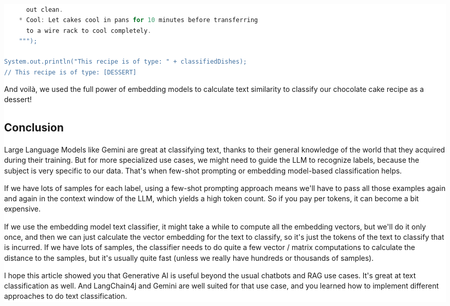 ```java
      out clean.
    * Cool: Let cakes cool in pans for 10 minutes before transferring
      to a wire rack to cool completely.
    """);

System.out.println("This recipe is of type: " + classifiedDishes);
// This recipe is of type: [DESSERT]
```

And voilà, we used the full power of embedding models to calculate text similarity to classify our chocolate cake recipe as a dessert!

## Conclusion

Large Language Models like Gemini are great at classifying text, thanks to their general knowledge of the world that they acquired during their training. But for more specialized use cases, we might need to guide the LLM to recognize labels, because the subject is very specific to our data. That's when few-shot prompting or embedding model-based classification helps.

If we have lots of samples for each label, using a few-shot prompting approach means we'll have to pass all those examples again and again in the context window of the LLM, which yields a high token count. So if you pay per tokens, it can become a bit expensive.

If we use the embedding model text classifier, it might take a while to compute all the embedding vectors, but we'll do it only once, and then we can just calculate the vector embedding for the text to classify, so it's just the tokens of the text to classify that is incurred.
If we have lots of samples, the classifier needs to do quite a few vector / matrix computations to calculate the distance to the samples, but it's usually quite fast (unless we really have hundreds or thousands of samples).

I hope this article showed you that Generative AI is useful beyond the usual chatbots and RAG use cases.
It's great at text classification as well.
And LangChain4j and Gemini are well suited for that use case, and you learned how to implement different approaches to do text classification.
